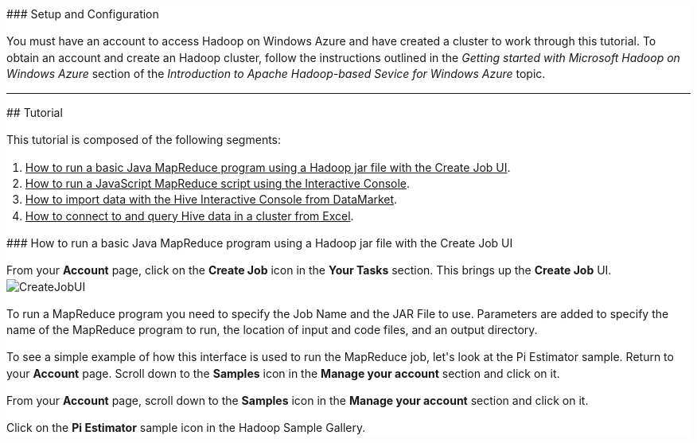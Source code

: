 [1]: http://hadoop.apache.org/mapreduce/
[2]: http://www.hadooponazure.com/
[3]: https://www.hadooponazure.com/Cluster/InteractiveJS

[4]: https://datamarket.azure.com/
[5]: http://office.microsoft.com/en-us/excel/

<a name="setup" />
### Setup and Configuration 

You must have an account to access Hadoop on Windows Azure and have created a cluster to work through this tutorial. To obtain an account and create an Hadoop cluster, follow the instructions outlined in the _Getting started with Microsoft Hadoop on Windows Azure_ section of the _Introduction to Apache Hadoop-based Sevice for Windows Azure_ topic.

---

<a name="Tutorial" />
## Tutorial 

This tutorial is composed of the following segments:

1. [How to run a basic Java MapReduce program using a Hadoop jar file with the Create Job UI](#segment1).
2. [How to run a JavaScript MapReduce script using the Interactive Console](#segment2).
3. [How to import data with the Hive Interactive  Console from DataMarket](#segment3).
4. [How to connect to and query Hive data in a cluster from Excel](#segment4).

<a name="segment1" />
### How to run a basic Java MapReduce program using a Hadoop jar file with the Create Job UI 

From your **Account** page, click on the **Create Job** icon in the **Your Tasks** section. This brings up the **Create Job** UI.
![CreateJobUI](../media/createjobui.png "The Create Job UI")

To run a MapReduce program you need to specify the Job Name and the JAR File to use. Parameters are added to specify the name of the MapReduce program to run, the location of input and code files, and an output directory.

To see a simple example of how this interface is used to run the MapReduce job, let's look at the Pi Estimator sample. Return to your **Account** page. Scroll down to the **Samples** icon in the **Manage your account** section and click on it. 

From your **Account** page, scroll down to the **Samples** icon in the **Manage your account** section and click on it.   

Click on the **Pi Estimator** sample icon in the Hadoop Sample Gallery.